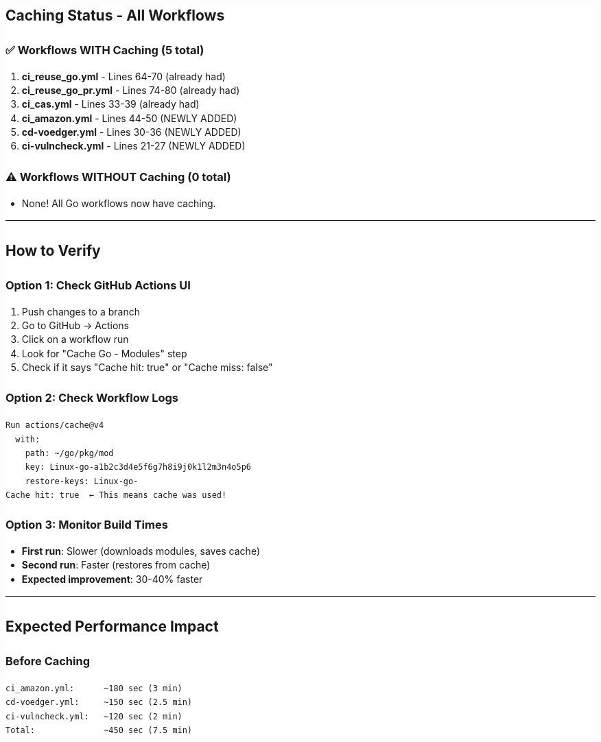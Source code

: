 
## Caching Status - All Workflows

### ✅ Workflows WITH Caching (5 total)
1. **ci_reuse_go.yml** - Lines 64-70 (already had)
2. **ci_reuse_go_pr.yml** - Lines 74-80 (already had)
3. **ci_cas.yml** - Lines 33-39 (already had)
4. **ci_amazon.yml** - Lines 44-50 (NEWLY ADDED)
5. **cd-voedger.yml** - Lines 30-36 (NEWLY ADDED)
6. **ci-vulncheck.yml** - Lines 21-27 (NEWLY ADDED)

### ⚠️ Workflows WITHOUT Caching (0 total)
- None! All Go workflows now have caching.

---

## How to Verify

### Option 1: Check GitHub Actions UI
1. Push changes to a branch
2. Go to GitHub → Actions
3. Click on a workflow run
4. Look for "Cache Go - Modules" step
5. Check if it says "Cache hit: true" or "Cache miss: false"

### Option 2: Check Workflow Logs
```
Run actions/cache@v4
  with:
    path: ~/go/pkg/mod
    key: Linux-go-a1b2c3d4e5f6g7h8i9j0k1l2m3n4o5p6
    restore-keys: Linux-go-
Cache hit: true  ← This means cache was used!
```

### Option 3: Monitor Build Times
- **First run**: Slower (downloads modules, saves cache)
- **Second run**: Faster (restores from cache)
- **Expected improvement**: 30-40% faster

---

## Expected Performance Impact

### Before Caching
```
ci_amazon.yml:      ~180 sec (3 min)
cd-voedger.yml:     ~150 sec (2.5 min)
ci-vulncheck.yml:   ~120 sec (2 min)
Total:              ~450 sec (7.5 min)
```
